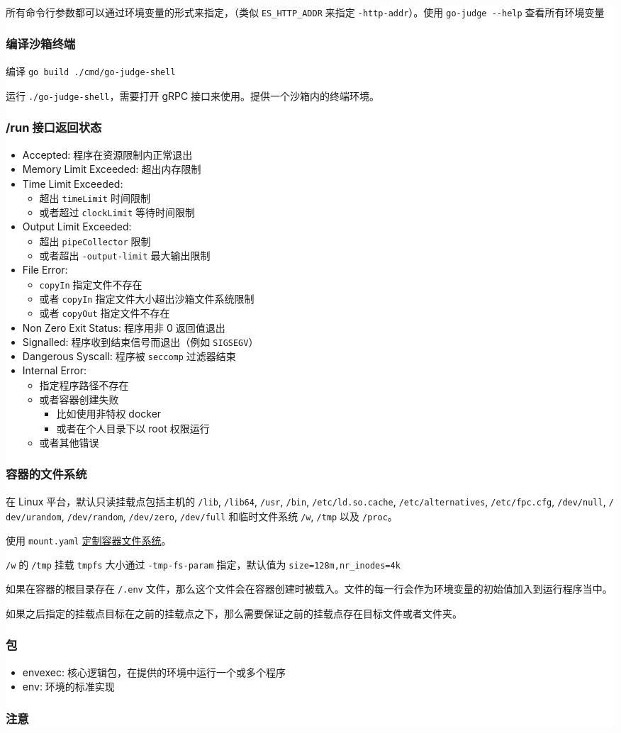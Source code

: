 所有命令行参数都可以通过环境变量的形式来指定，（类似 `ES_HTTP_ADDR` 来指定 `-http-addr`）。使用 `go-judge --help` 查看所有环境变量

### 编译沙箱终端

编译 `go build ./cmd/go-judge-shell`

运行 `./go-judge-shell`，需要打开 gRPC 接口来使用。提供一个沙箱内的终端环境。

### /run 接口返回状态

- Accepted: 程序在资源限制内正常退出
- Memory Limit Exceeded: 超出内存限制
- Time Limit Exceeded:
  - 超出 `timeLimit` 时间限制
  - 或者超过 `clockLimit` 等待时间限制
- Output Limit Exceeded:
  - 超出 `pipeCollector` 限制
  - 或者超出 `-output-limit` 最大输出限制
- File Error:
  - `copyIn` 指定文件不存在
  - 或者 `copyIn` 指定文件大小超出沙箱文件系统限制
  - 或者 `copyOut` 指定文件不存在
- Non Zero Exit Status: 程序用非 0 返回值退出
- Signalled: 程序收到结束信号而退出（例如 `SIGSEGV`）
- Dangerous Syscall: 程序被 `seccomp` 过滤器结束
- Internal Error:
  - 指定程序路径不存在
  - 或者容器创建失败
    - 比如使用非特权 docker
    - 或者在个人目录下以 root 权限运行
  - 或者其他错误

### 容器的文件系统

在 Linux 平台，默认只读挂载点包括主机的 `/lib`, `/lib64`, `/usr`, `/bin`, `/etc/ld.so.cache`, `/etc/alternatives`, `/etc/fpc.cfg`, `/dev/null`, `/dev/urandom`, `/dev/random`, `/dev/zero`, `/dev/full` 和临时文件系统 `/w`, `/tmp` 以及 `/proc`。

使用 `mount.yaml` [定制容器文件系统](https://docs.goj.ac/cn/mount#%E8%87%AA%E5%AE%9A%E4%B9%89%E6%8C%82%E8%BD%BD)。

`/w` 的 `/tmp` 挂载 `tmpfs` 大小通过 `-tmp-fs-param` 指定，默认值为 `size=128m,nr_inodes=4k`

如果在容器的根目录存在 `/.env` 文件，那么这个文件会在容器创建时被载入。文件的每一行会作为环境变量的初始值加入到运行程序当中。

如果之后指定的挂载点目标在之前的挂载点之下，那么需要保证之前的挂载点存在目标文件或者文件夹。

### 包

- envexec: 核心逻辑包，在提供的环境中运行一个或多个程序
- env: 环境的标准实现

### 注意
